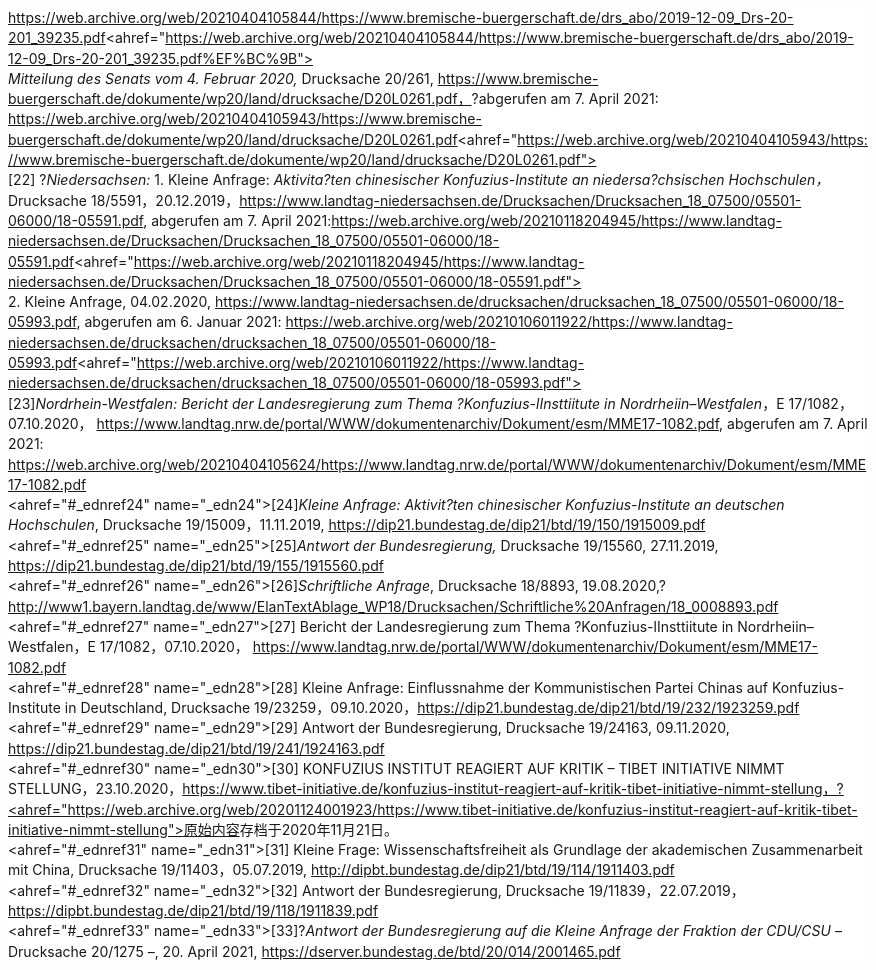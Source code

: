 https://web.archive.org/web/20210404105844/https://www.bremische-buergerschaft.de/drs_abo/2019-12-09_Drs-20-201_39235.pdf</span><ahref="https://web.archive.org/web/20210404105844/https://www.bremische-buergerschaft.de/drs_abo/2019-12-09_Drs-20-201_39235.pdf%EF%BC%9B"><i><span style="font-weight: 400;"><br />
</span></i></a><i><span style="font-weight: 400;">Mitteilung des Senats vom 4. Februar 2020,</span></i><span style="font-weight: 400;"> Drucksache 20/261, https://www.bremische-buergerschaft.de/dokumente/wp20/land/drucksache/D20L0261.pdf，</span><span style="font-weight: 400;">?abgerufen am 7. April 2021:<br />
https://web.archive.org/web/20210404105943/https://www.bremische-buergerschaft.de/dokumente/wp20/land/drucksache/D20L0261.pdf</span><ahref="https://web.archive.org/web/20210404105943/https://www.bremische-buergerschaft.de/dokumente/wp20/land/drucksache/D20L0261.pdf"><span style="font-weight: 400;"><br />
</span></a><span style="font-weight: 400;">[22] </span>?<i>Niedersachsen: </i><span style="font-weight: 400;">1.</span> <span style="font-weight: 400;">Kleine Anfrage: </span><i><span style="font-weight: 400;">Aktivita?ten chinesischer Konfuzius-Institute an niedersa?chsischen Hochschulen，</span></i><span style="font-weight: 400;">Drucksache 18/5591，20.12.2019，https://www.landtag-niedersachsen.de/Drucksachen/Drucksachen_18_07500/05501-06000/18-05591.pdf</span><span style="font-weight: 400;">, abgerufen am 7. April 2021:https://web.archive.org/web/20210118204945/https://www.landtag-niedersachsen.de/Drucksachen/Drucksachen_18_07500/05501-06000/18-05591.pdf</span><span style="font-weight: 400;"><ahref="https://web.archive.org/web/20210118204945/https://www.landtag-niedersachsen.de/Drucksachen/Drucksachen_18_07500/05501-06000/18-05591.pdf"><br />
</a></span>2. Kleine Anfrage, 04.02.2020, https://www.landtag-niedersachsen.de/drucksachen/drucksachen_18_07500/05501-06000/18-05993.pdf, abgerufen am 6. Januar 2021: https://web.archive.org/web/20210106011922/https://www.landtag-niedersachsen.de/drucksachen/drucksachen_18_07500/05501-06000/18-05993.pdf<ahref="https://web.archive.org/web/20210106011922/https://www.landtag-niedersachsen.de/drucksachen/drucksachen_18_07500/05501-06000/18-05993.pdf"><br />
</a><span style="font-weight: 400;">[23]<i>Nordrhein-Westfalen:</i><i> </i><i>Bericht der Landesregierung zum Thema ?Konfuzius-lInsttiitute in Nordrheiin&#8211;Westfalen</i>，E 17/1082，07.10.2020， https://www.landtag.nrw.de/portal/WWW/dokumentenarchiv/Dokument/esm/MME17-1082.pdf, abgerufen am 7. April 2021: https://web.archive.org/web/20210404105624/https://www.landtag.nrw.de/portal/WWW/dokumentenarchiv/Dokument/esm/MME17-1082.pdf<br />
</span><ahref="#_ednref24" name="_edn24">[24]</a><i><span style="font-weight: 400;">Kleine Anfrage: Aktivit?ten chinesischer Konfuzius-Institute an deutschen Hochschulen</span></i><span style="font-weight: 400;">, Drucksache 19/15009，11.11.2019, https://dip21.bundestag.de/dip21/btd/19/150/1915009.pdf<br />
</span><ahref="#_ednref25" name="_edn25">[25]</a><i><span style="font-weight: 400;">Antwort der Bundesregierung, </span></i><span style="font-weight: 400;">Drucksache 19/15560, 27.11.2019, https://dip21.bundestag.de/dip21/btd/19/155/1915560.pdf<br />
</span><ahref="#_ednref26" name="_edn26">[26]</a><i>Schriftliche Anfrage</i>, Drucksache 18/8893, 19.08.2020,?http://www1.bayern.landtag.de/www/ElanTextAblage_WP18/Drucksachen/Schriftliche%20Anfragen/18_0008893.pdf<br />
<ahref="#_ednref27" name="_edn27">[27]</a> Bericht der Landesregierung zum Thema ?Konfuzius-lInsttiitute in Nordrheiin&#8211;Westfalen，E 17/1082，07.10.2020， https://www.landtag.nrw.de/portal/WWW/dokumentenarchiv/Dokument/esm/MME17-1082.pdf<br />
<ahref="#_ednref28" name="_edn28">[28]</a> Kleine Anfrage: Einflussnahme der Kommunistischen Partei Chinas auf Konfuzius-Institute in Deutschland, Drucksache 19/23259，09.10.2020，https://dip21.bundestag.de/dip21/btd/19/232/1923259.pdf<br />
<ahref="#_ednref29" name="_edn29">[29]</a> Antwort der Bundesregierung, Drucksache 19/24163, 09.11.2020, https://dip21.bundestag.de/dip21/btd/19/241/1924163.pdf<br />
<ahref="#_ednref30" name="_edn30">[30]</a> KONFUZIUS INSTITUT REAGIERT AUF KRITIK – TIBET INITIATIVE NIMMT STELLUNG，23.10.2020，https://www.tibet-initiative.de/konfuzius-institut-reagiert-auf-kritik-tibet-initiative-nimmt-stellung，?<ahref="https://web.archive.org/web/20201124001923/https://www.tibet-initiative.de/konfuzius-institut-reagiert-auf-kritik-tibet-initiative-nimmt-stellung">原始内容</a>存档于2020年11月21日。<br />
<ahref="#_ednref31" name="_edn31">[31]</a> Kleine Frage: Wissenschaftsfreiheit als Grundlage der akademischen Zusammenarbeit mit China, Drucksache 19/11403，05.07.2019, http://dipbt.bundestag.de/dip21/btd/19/114/1911403.pdf<br />
<ahref="#_ednref32" name="_edn32">[32]</a> Antwort der Bundesregierung, Drucksache 19/11839，22.07.2019，https://dipbt.bundestag.de/dip21/btd/19/118/1911839.pdf<br />
<ahref="#_ednref33" name="_edn33">[33]</a>?<i>Antwort der Bundesregierung auf die Kleine Anfrage der Fraktion der CDU/CSU</i> – Drucksache 20/1275 –, 20. April 2021, https://dserver.bundestag.de/btd/20/014/2001465.pdf<br />
